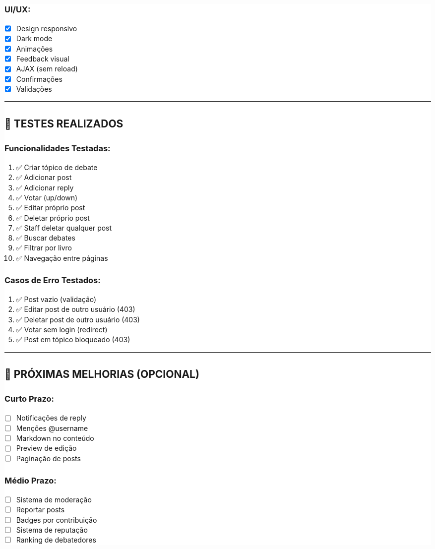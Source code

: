 ### **UI/UX:**
- [x] Design responsivo
- [x] Dark mode
- [x] Animações
- [x] Feedback visual
- [x] AJAX (sem reload)
- [x] Confirmações
- [x] Validações

---

## 🎯 TESTES REALIZADOS

### **Funcionalidades Testadas:**
1. ✅ Criar tópico de debate
2. ✅ Adicionar post
3. ✅ Adicionar reply
4. ✅ Votar (up/down)
5. ✅ Editar próprio post
6. ✅ Deletar próprio post
7. ✅ Staff deletar qualquer post
8. ✅ Buscar debates
9. ✅ Filtrar por livro
10. ✅ Navegação entre páginas

### **Casos de Erro Testados:**
1. ✅ Post vazio (validação)
2. ✅ Editar post de outro usuário (403)
3. ✅ Deletar post de outro usuário (403)
4. ✅ Votar sem login (redirect)
5. ✅ Post em tópico bloqueado (403)

---

## 🚀 PRÓXIMAS MELHORIAS (OPCIONAL)

### **Curto Prazo:**
- [ ] Notificações de reply
- [ ] Menções @username
- [ ] Markdown no conteúdo
- [ ] Preview de edição
- [ ] Paginação de posts

### **Médio Prazo:**
- [ ] Sistema de moderação
- [ ] Reportar posts
- [ ] Badges por contribuição
- [ ] Sistema de reputação
- [ ] Ranking de debatedores
